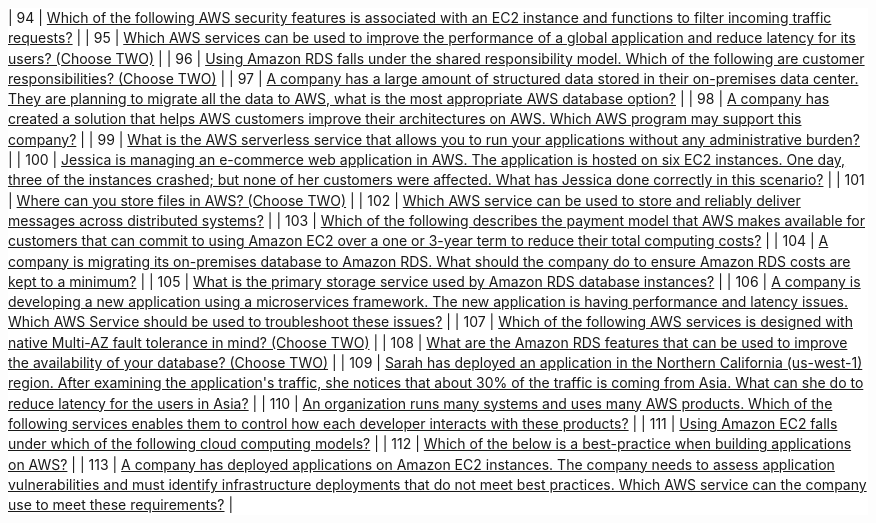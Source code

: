 | 94   | [Which of the following AWS security features is associated with an EC2 instance and functions to filter incoming traffic requests?](#which-of-the-following-aws-security-features-is-associated-with-an-ec2-instance-and-functions-to-filter-incoming-traffic-requests) |
| 95   | [Which AWS services can be used to improve the performance of a global application and reduce latency for its users? (Choose TWO)](#which-aws-services-can-be-used-to-improve-the-performance-of-a-global-application-and-reduce-latency-for-its-users-choose-two) |
| 96   | [Using Amazon RDS falls under the shared responsibility model. Which of the following are customer responsibilities? (Choose TWO)](#using-amazon-rds-falls-under-the-shared-responsibility-model-which-of-the-following-are-customer-responsibilities-choose-two) |
| 97   | [A company has a large amount of structured data stored in their on-premises data center. They are planning to migrate all the data to AWS, what is the most appropriate AWS database option?](#a-company-has-a-large-amount-of-structured-data-stored-in-their-on-premises-data-center-they-are-planning-to-migrate-all-the-data-to-aws-what-is-the-most-appropriate-aws-database-option) |
| 98   | [A company has created a solution that helps AWS customers improve their architectures on AWS. Which AWS program may support this company?](#a-company-has-created-a-solution-that-helps-aws-customers-improve-their-architectures-on-aws-which-aws-program-may-support-this-company) |
| 99   | [What is the AWS serverless service that allows you to run your applications without any administrative burden?](#what-is-the-aws-serverless-service-that-allows-you-to-run-your-applications-without-any-administrative-burden) |
| 100   | [Jessica is managing an e-commerce web application in AWS. The application is hosted on six EC2 instances. One day, three of the instances crashed; but none of her customers were affected. What has Jessica done correctly in this scenario?](#jessica-is-managing-an-e-commerce-web-application-in-aws-the-application-is-hosted-on-six-ec2-instances-one-day-three-of-the-instances-crashed-but-none-of-her-customers-were-affected-what-has-jessica-done-correctly-in-this-scenario) |
| 101   | [Where can you store files in AWS? (Choose TWO)](#where-can-you-store-files-in-aws-choose-two) |
| 102   | [Which AWS service can be used to store and reliably deliver messages across distributed systems?](#which-aws-service-can-be-used-to-store-and-reliably-deliver-messages-across-distributed-systems) |
| 103   | [Which of the following describes the payment model that AWS makes available for customers that can commit to using Amazon EC2 over a one or 3-year term to reduce their total computing costs?](#which-of-the-following-describes-the-payment-model-that-aws-makes-available-for-customers-that-can-commit-to-using-amazon-ec2-over-a-one-or-3-year-term-to-reduce-their-total-computing-costs) |
| 104   | [A company is migrating its on-premises database to Amazon RDS. What should the company do to ensure Amazon RDS costs are kept to a minimum?](#a-company-is-migrating-its-on-premises-database-to-amazon-rds-what-should-the-company-do-to-ensure-amazon-rds-costs-are-kept-to-a-minimum) |
| 105   | [What is the primary storage service used by Amazon RDS database instances?](#what-is-the-primary-storage-service-used-by-amazon-rds-database-instances) |
| 106   | [A company is developing a new application using a microservices framework. The new application is having performance and latency issues. Which AWS Service should be used to troubleshoot these issues?](#a-company-is-developing-a-new-application-using-a-microservices-framework-the-new-application-is-having-performance-and-latency-issues-which-aws-service-should-be-used-to-troubleshoot-these-issues) |
| 107   | [Which of the following AWS services is designed with native Multi-AZ fault tolerance in mind? (Choose TWO)](#which-of-the-following-aws-services-is-designed-with-native-multi-az-fault-tolerance-in-mind-choose-two) |
| 108   | [What are the Amazon RDS features that can be used to improve the availability of your database? (Choose TWO)](#what-are-the-amazon-rds-features-that-can-be-used-to-improve-the-availability-of-your-database-choose-two) |
| 109   | [Sarah has deployed an application in the Northern California (us-west-1) region. After examining the application's traffic, she notices that about 30% of the traffic is coming from Asia. What can she do to reduce latency for the users in Asia?](#sarah-has-deployed-an-application-in-the-northern-california-us-west-1-region-after-examining-the-applications-traffic-she-notices-that-about-30-of-the-traffic-is-coming-from-asia-what-can-she-do-to-reduce-latency-for-the-users-in-asia) |
| 110   | [An organization runs many systems and uses many AWS products. Which of the following services enables them to control how each developer interacts with these products?](#an-organization-runs-many-systems-and-uses-many-aws-products-which-of-the-following-services-enables-them-to-control-how-each-developer-interacts-with-these-products) |
| 111   | [Using Amazon EC2 falls under which of the following cloud computing models?](#using-amazon-ec2-falls-under-which-of-the-following-cloud-computing-models) |
| 112   | [Which of the below is a best-practice when building applications on AWS?](#which-of-the-below-is-a-best-practice-when-building-applications-on-aws) |
| 113   | [A company has deployed applications on Amazon EC2 instances. The company needs to assess application vulnerabilities and must identify infrastructure deployments that do not meet best practices. Which AWS service can the company use to meet these requirements?](#a-company-has-deployed-applications-on-amazon-ec2-instances-the-company-needs-to-assess-application-vulnerabilities-and-must-identify-infrastructure-deployments-that-do-not-meet-best-practices-which-aws-service-can-the-company-use-to-meet-these-requirements) |